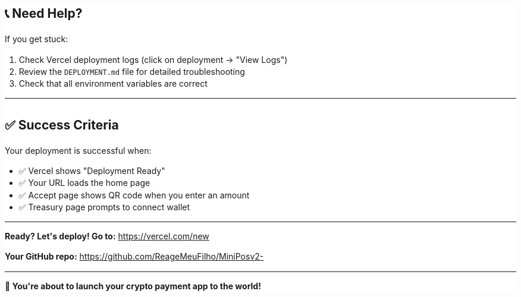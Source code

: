 
## 📞 Need Help?

If you get stuck:
1. Check Vercel deployment logs (click on deployment → "View Logs")
2. Review the `DEPLOYMENT.md` file for detailed troubleshooting
3. Check that all environment variables are correct

---

## ✅ Success Criteria

Your deployment is successful when:
- ✅ Vercel shows "Deployment Ready"
- ✅ Your URL loads the home page
- ✅ Accept page shows QR code when you enter an amount
- ✅ Treasury page prompts to connect wallet

---

**Ready? Let's deploy! Go to:** https://vercel.com/new

**Your GitHub repo:** https://github.com/ReageMeuFilho/MiniPosv2-

---

**🚀 You're about to launch your crypto payment app to the world!**

